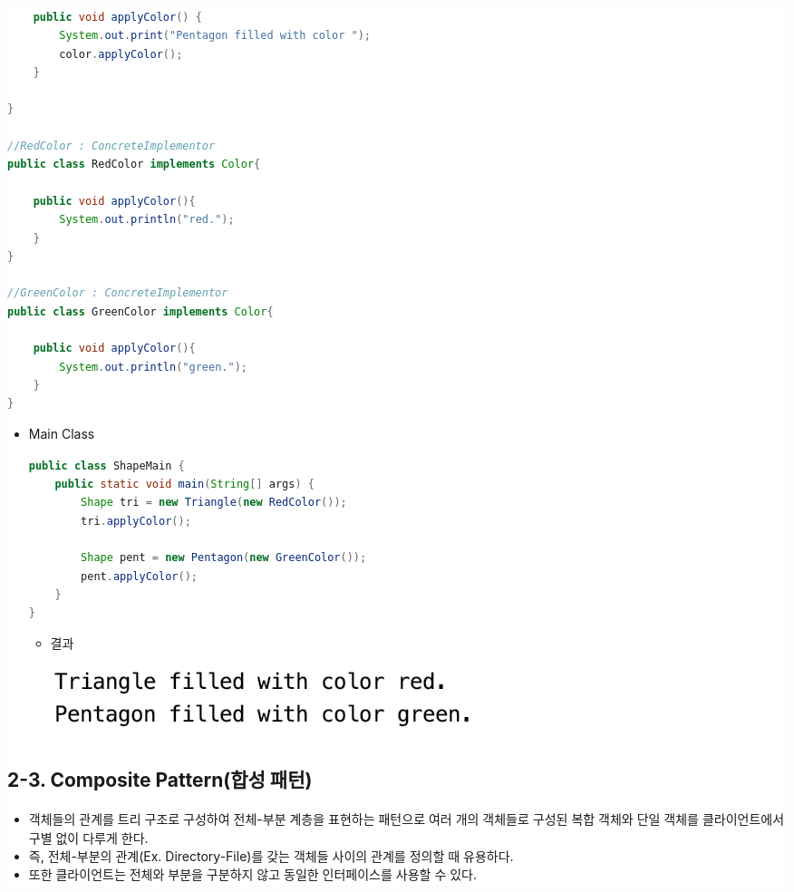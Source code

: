 ```java
    public void applyColor() {
        System.out.print("Pentagon filled with color ");
        color.applyColor();
    }

}

//RedColor : ConcreteImplementor
public class RedColor implements Color{

    public void applyColor(){
        System.out.println("red.");
    }
}

//GreenColor : ConcreteImplementor
public class GreenColor implements Color{

    public void applyColor(){
        System.out.println("green.");
    }
}
```

- Main Class
    
    ```java
    public class ShapeMain {
        public static void main(String[] args) {
            Shape tri = new Triangle(new RedColor());
            tri.applyColor();
    
            Shape pent = new Pentagon(new GreenColor());
            pent.applyColor();
        }
    }
    ```
    
    - 결과
        
        ![Untitled](Structural_pattern/Untitled8.png)
        

## 2-3. Composite Pattern(합성 패턴)

- 객체들의 관계를 트리 구조로 구성하여 전체-부분 계층을 표현하는 패턴으로 여러 개의 객체들로 구성된 복합 객체와 단일 객체를 클라이언트에서 구별 없이 다루게 한다.
- 즉, 전체-부분의 관계(Ex. Directory-File)를 갖는 객체들 사이의 관계를 정의할 때 유용하다.
- 또한 클라이언트는 전체와 부분을 구분하지 않고 동일한 인터페이스를 사용할 수 있다.
